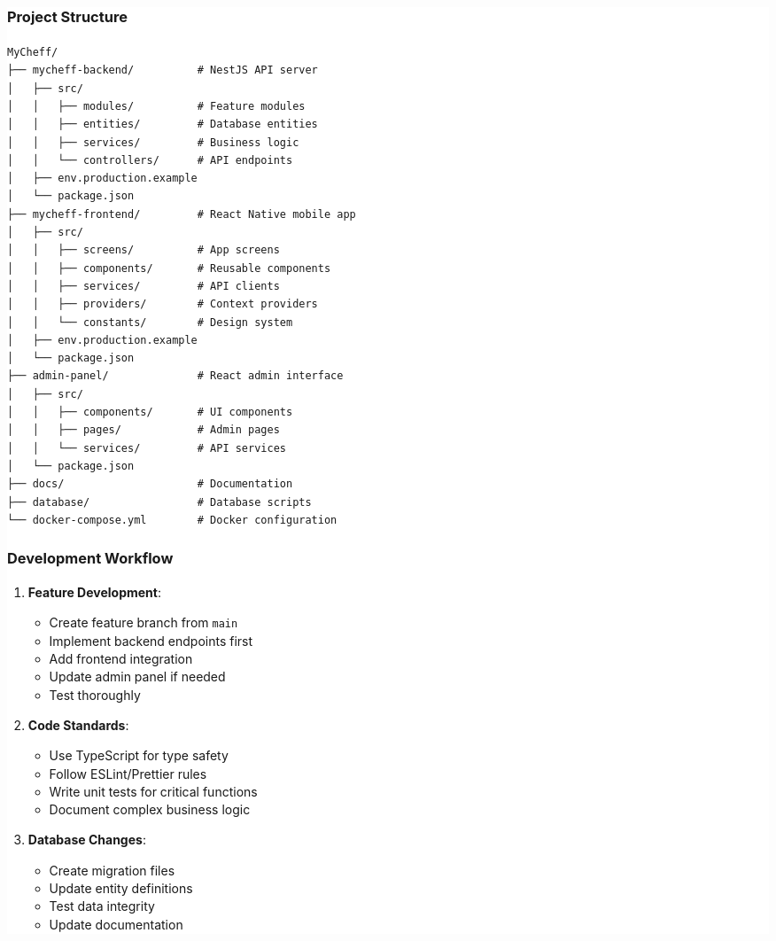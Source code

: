 ### Project Structure
```
MyCheff/
├── mycheff-backend/          # NestJS API server
│   ├── src/
│   │   ├── modules/          # Feature modules
│   │   ├── entities/         # Database entities
│   │   ├── services/         # Business logic
│   │   └── controllers/      # API endpoints
│   ├── env.production.example
│   └── package.json
├── mycheff-frontend/         # React Native mobile app
│   ├── src/
│   │   ├── screens/          # App screens
│   │   ├── components/       # Reusable components
│   │   ├── services/         # API clients
│   │   ├── providers/        # Context providers
│   │   └── constants/        # Design system
│   ├── env.production.example
│   └── package.json
├── admin-panel/              # React admin interface
│   ├── src/
│   │   ├── components/       # UI components
│   │   ├── pages/            # Admin pages
│   │   └── services/         # API services
│   └── package.json
├── docs/                     # Documentation
├── database/                 # Database scripts
└── docker-compose.yml        # Docker configuration
```

### Development Workflow

1. **Feature Development**:
   - Create feature branch from `main`
   - Implement backend endpoints first
   - Add frontend integration
   - Update admin panel if needed
   - Test thoroughly

2. **Code Standards**:
   - Use TypeScript for type safety
   - Follow ESLint/Prettier rules
   - Write unit tests for critical functions
   - Document complex business logic

3. **Database Changes**:
   - Create migration files
   - Update entity definitions
   - Test data integrity
   - Update documentation
